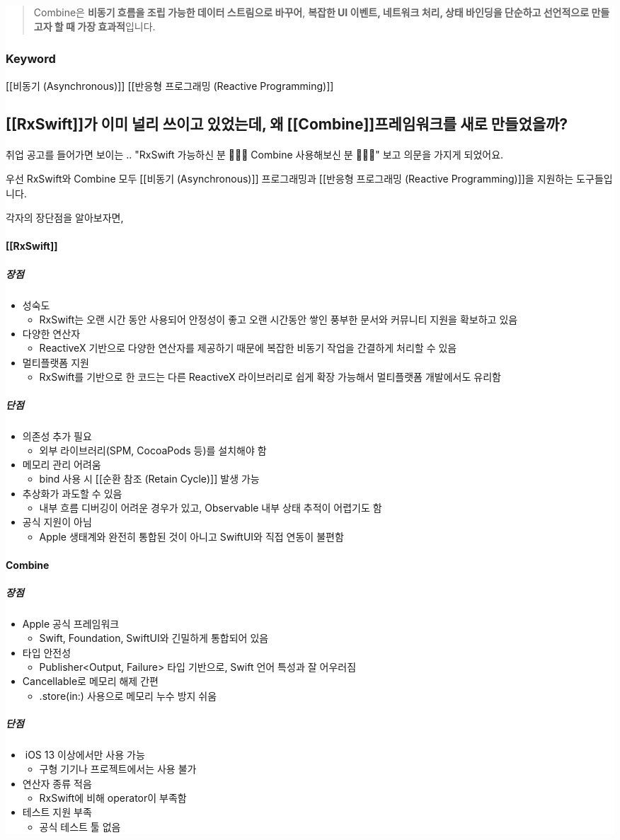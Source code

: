 > Combine은 **비동기 흐름을 조립 가능한 데이터 스트림으로 바꾸어**, **복잡한 UI 이벤트, 네트워크 처리, 상태 바인딩을 단순하고 선언적으로 만들고자 할 때 가장 효과적**입니다.

### Keyword
[[비동기 (Asynchronous)]]
[[반응형 프로그래밍 (Reactive Programming)]]

## [[RxSwift]]가 이미 널리 쓰이고 있었는데, 왜 [[Combine]]프레임워크를 새로 만들었을까?

취업 공고를 들어가면 보이는 .. "RxSwift 가능하신 분 🙋🏻‍♀️ Combine 사용해보신 분 🙋🏻‍♂️" 보고 의문을 가지게 되었어요.

우선 RxSwift와 Combine 모두 [[비동기 (Asynchronous)]] 프로그래밍과 [[반응형 프로그래밍 (Reactive Programming)]]을 지원하는 도구들입니다.

각자의 장단점을 알아보자면,
#### [[RxSwift]]
##### 장점
- 성숙도
	- RxSwift는 오랜 시간 동안 사용되어 안정성이 좋고 오랜 시간동안 쌓인 풍부한 문서와 커뮤니티 지원을 확보하고 있음
- 다양한 연산자
	- ReactiveX 기반으로 다양한 연산자를 제공하기 때문에 복잡한 비동기 작업을 간결하게 처리할 수 있음
- 멀티플랫폼 지원
	- RxSwift를 기반으로 한 코드는 다른 ReactiveX 라이브러리로 쉽게 확장 가능해서 멀티플랫폼 개발에서도 유리함
##### 단점
- 의존성 추가 필요
	- 외부 라이브러리(SPM, CocoaPods 등)를 설치해야 함
- 메모리 관리 어려움
	- bind 사용 시 [[순환 참조 (Retain Cycle)]] 발생 가능
- 추상화가 과도할 수 있음
	- 내부 흐름 디버깅이 어려운 경우가 있고, Observable 내부 상태 추적이 어렵기도 함
- 공식 지원이 아님
	- Apple 생태계와 완전히 통합된 것이 아니고 SwiftUI와 직접 연동이 불편함

#### Combine
##### 장점
- Apple 공식 프레임워크
	- Swift, Foundation, SwiftUI와 긴밀하게 통합되어 있음
- 타입 안전성
	- Publisher<Output, Failure> 타입 기반으로, Swift 언어 특성과 잘 어우러짐
- Cancellable로 메모리 해제 간편
	- .store(in:) 사용으로 메모리 누수 방지 쉬움
##### 단점
-  iOS 13 이상에서만 사용 가능
	- 구형 기기나 프로젝트에서는 사용 불가
- 연산자 종류 적음
	- RxSwift에 비해 operator이 부족함
- 테스트 지원 부족
	- 공식 테스트 툴 없음
